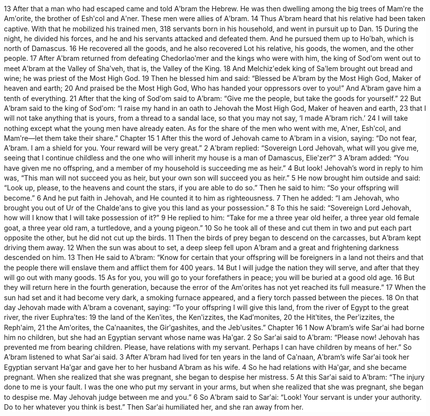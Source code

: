 13 After that a man who had escaped came and told Aʹbram the Hebrew. He was then dwelling among the big trees of Mamʹre the Amʹorite, the brother of Eshʹcol and Aʹner. These men were allies of Aʹbram. 14 Thus Aʹbram heard that his relative had been taken captive. With that he mobilized his trained men, 318 servants born in his household, and went in pursuit up to Dan. 15 During the night, he divided his forces, and he and his servants attacked and defeated them. And he pursued them up to Hoʹbah, which is north of Damascus. 16 He recovered all the goods, and he also recovered Lot his relative, his goods, the women, and the other people.
17 After Aʹbram returned from defeating Chedorlaoʹmer and the kings who were with him, the king of Sodʹom went out to meet Aʹbram at the Valley of Shaʹveh, that is, the Valley of the King. 18 And Melchizʹedek king of Saʹlem brought out bread and wine; he was priest of the Most High God.
19 Then he blessed him and said:
“Blessed be Aʹbram by the Most High God,
Maker of heaven and earth;
20 And praised be the Most High God,
Who has handed your oppressors over to you!”
And Aʹbram gave him a tenth of everything.
21 After that the king of Sodʹom said to Aʹbram: “Give me the people, but take the goods for yourself.” 22 But Aʹbram said to the king of Sodʹom: “I raise my hand in an oath to Jehovah the Most High God, Maker of heaven and earth, 23 that I will not take anything that is yours, from a thread to a sandal lace, so that you may not say, ‘I made Aʹbram rich.’ 24 I will take nothing except what the young men have already eaten. As for the share of the men who went with me, Aʹner, Eshʹcol, and Mamʹre—let them take their share.”
Chapter 15
1 After this the word of Jehovah came to Aʹbram in a vision, saying: “Do not fear, Aʹbram. I am a shield for you. Your reward will be very great.” 2 Aʹbram replied: “Sovereign Lord Jehovah, what will you give me, seeing that I continue childless and the one who will inherit my house is a man of Damascus, Elieʹzer?” 3 Aʹbram added: “You have given me no offspring, and a member of my household is succeeding me as heir.” 4 But look! Jehovah’s word in reply to him was, “This man will not succeed you as heir, but your own son will succeed you as heir.”
5 He now brought him outside and said: “Look up, please, to the heavens and count the stars, if you are able to do so.” Then he said to him: “So your offspring will become.” 6 And he put faith in Jehovah, and He counted it to him as righteousness. 7 Then he added: “I am Jehovah, who brought you out of Ur of the Chaldeʹans to give you this land as your possession.” 8 To this he said: “Sovereign Lord Jehovah, how will I know that I will take possession of it?” 9 He replied to him: “Take for me a three year old heifer, a three year old female goat, a three year old ram, a turtledove, and a young pigeon.” 10 So he took all of these and cut them in two and put each part opposite the other, but he did not cut up the birds. 11 Then the birds of prey began to descend on the carcasses, but Aʹbram kept driving them away.
12 When the sun was about to set, a deep sleep fell upon Aʹbram and a great and frightening darkness descended on him. 13 Then He said to Aʹbram: “Know for certain that your offspring will be foreigners in a land not theirs and that the people there will enslave them and afflict them for 400 years. 14 But I will judge the nation they will serve, and after that they will go out with many goods. 15 As for you, you will go to your forefathers in peace; you will be buried at a good old age. 16 But they will return here in the fourth generation, because the error of the Amʹorites has not yet reached its full measure.”
17 When the sun had set and it had become very dark, a smoking furnace appeared, and a fiery torch passed between the pieces. 18 On that day Jehovah made with Aʹbram a covenant, saying: “To your offspring I will give this land, from the river of Egypt to the great river, the river Euphraʹtes: 19 the land of the Kenʹites, the Kenʹizzites, the Kadʹmonites, 20 the Hitʹtites, the Perʹizzites, the Rephʹaim, 21 the Amʹorites, the Caʹnaanites, the Girʹgashites, and the Jebʹusites.”
Chapter 16
1 Now Aʹbram’s wife Sarʹai had borne him no children, but she had an Egyptian servant whose name was Haʹgar. 2 So Sarʹai said to Aʹbram: “Please now! Jehovah has prevented me from bearing children. Please, have relations with my servant. Perhaps I can have children by means of her.” So Aʹbram listened to what Sarʹai said. 3 After Aʹbram had lived for ten years in the land of Caʹnaan, Aʹbram’s wife Sarʹai took her Egyptian servant Haʹgar and gave her to her husband Aʹbram as his wife. 4 So he had relations with Haʹgar, and she became pregnant. When she realized that she was pregnant, she began to despise her mistress.
5 At this Sarʹai said to Aʹbram: “The injury done to me is your fault. I was the one who put my servant in your arms, but when she realized that she was pregnant, she began to despise me. May Jehovah judge between me and you.” 6 So Aʹbram said to Sarʹai: “Look! Your servant is under your authority. Do to her whatever you think is best.” Then Sarʹai humiliated her, and she ran away from her.